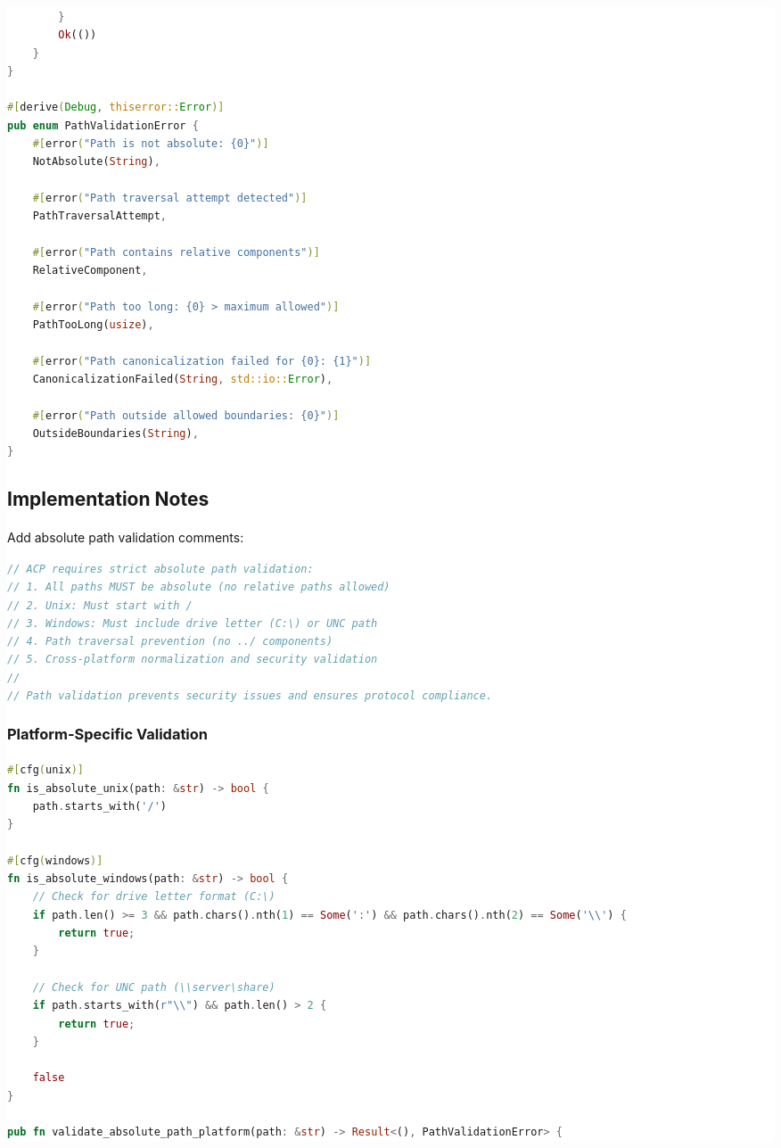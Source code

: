 ```rust
        }
        Ok(())
    }
}

#[derive(Debug, thiserror::Error)]
pub enum PathValidationError {
    #[error("Path is not absolute: {0}")]
    NotAbsolute(String),
    
    #[error("Path traversal attempt detected")]
    PathTraversalAttempt,
    
    #[error("Path contains relative components")]
    RelativeComponent,
    
    #[error("Path too long: {0} > maximum allowed")]
    PathTooLong(usize),
    
    #[error("Path canonicalization failed for {0}: {1}")]
    CanonicalizationFailed(String, std::io::Error),
    
    #[error("Path outside allowed boundaries: {0}")]
    OutsideBoundaries(String),
}
```

## Implementation Notes
Add absolute path validation comments:
```rust
// ACP requires strict absolute path validation:
// 1. All paths MUST be absolute (no relative paths allowed)
// 2. Unix: Must start with / 
// 3. Windows: Must include drive letter (C:\) or UNC path
// 4. Path traversal prevention (no ../ components)
// 5. Cross-platform normalization and security validation
//
// Path validation prevents security issues and ensures protocol compliance.
```

### Platform-Specific Validation
```rust
#[cfg(unix)]
fn is_absolute_unix(path: &str) -> bool {
    path.starts_with('/')
}

#[cfg(windows)]
fn is_absolute_windows(path: &str) -> bool {
    // Check for drive letter format (C:\)
    if path.len() >= 3 && path.chars().nth(1) == Some(':') && path.chars().nth(2) == Some('\\') {
        return true;
    }
    
    // Check for UNC path (\\server\share)
    if path.starts_with(r"\\") && path.len() > 2 {
        return true;
    }
    
    false
}

pub fn validate_absolute_path_platform(path: &str) -> Result<(), PathValidationError> {
```